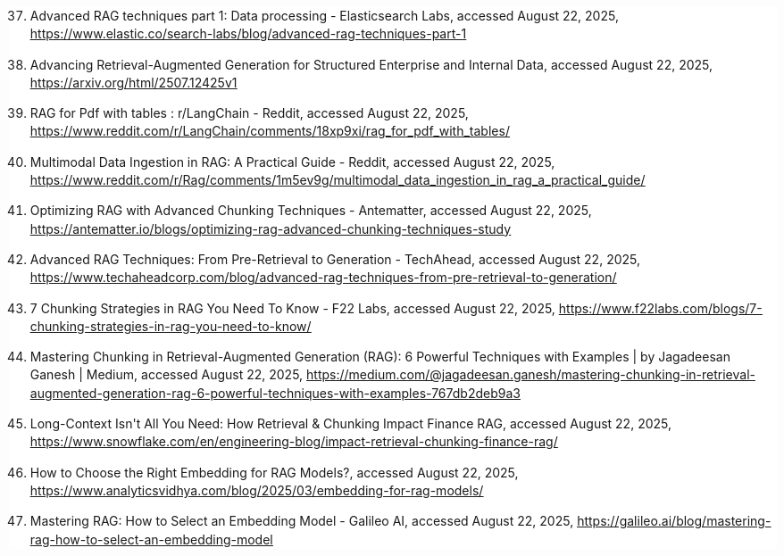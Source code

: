 37. Advanced RAG techniques part 1: Data processing - Elasticsearch
    Labs, accessed August 22, 2025,
    [<u>https://www.elastic.co/search-labs/blog/advanced-rag-techniques-part-1</u>](https://www.elastic.co/search-labs/blog/advanced-rag-techniques-part-1)

38. Advancing Retrieval-Augmented Generation for Structured Enterprise
    and Internal Data, accessed August 22, 2025,
    [<u>https://arxiv.org/html/2507.12425v1</u>](https://arxiv.org/html/2507.12425v1)

39. RAG for Pdf with tables : r/LangChain - Reddit, accessed August 22,
    2025,
    [<u>https://www.reddit.com/r/LangChain/comments/18xp9xi/rag_for_pdf_with_tables/</u>](https://www.reddit.com/r/LangChain/comments/18xp9xi/rag_for_pdf_with_tables/)

40. Multimodal Data Ingestion in RAG: A Practical Guide - Reddit,
    accessed August 22, 2025,
    [<u>https://www.reddit.com/r/Rag/comments/1m5ev9g/multimodal_data_ingestion_in_rag_a_practical_guide/</u>](https://www.reddit.com/r/Rag/comments/1m5ev9g/multimodal_data_ingestion_in_rag_a_practical_guide/)

41. Optimizing RAG with Advanced Chunking Techniques - Antematter,
    accessed August 22, 2025,
    [<u>https://antematter.io/blogs/optimizing-rag-advanced-chunking-techniques-study</u>](https://antematter.io/blogs/optimizing-rag-advanced-chunking-techniques-study)

42. Advanced RAG Techniques: From Pre-Retrieval to Generation -
    TechAhead, accessed August 22, 2025,
    [<u>https://www.techaheadcorp.com/blog/advanced-rag-techniques-from-pre-retrieval-to-generation/</u>](https://www.techaheadcorp.com/blog/advanced-rag-techniques-from-pre-retrieval-to-generation/)

43. 7 Chunking Strategies in RAG You Need To Know - F22 Labs, accessed
    August 22, 2025,
    [<u>https://www.f22labs.com/blogs/7-chunking-strategies-in-rag-you-need-to-know/</u>](https://www.f22labs.com/blogs/7-chunking-strategies-in-rag-you-need-to-know/)

44. Mastering Chunking in Retrieval-Augmented Generation (RAG): 6
    Powerful Techniques with Examples \| by Jagadeesan Ganesh \| Medium,
    accessed August 22, 2025,
    [<u>https://medium.com/@jagadeesan.ganesh/mastering-chunking-in-retrieval-augmented-generation-rag-6-powerful-techniques-with-examples-767db2deb9a3</u>](https://medium.com/@jagadeesan.ganesh/mastering-chunking-in-retrieval-augmented-generation-rag-6-powerful-techniques-with-examples-767db2deb9a3)

45. Long-Context Isn't All You Need: How Retrieval & Chunking Impact
    Finance RAG, accessed August 22, 2025,
    [<u>https://www.snowflake.com/en/engineering-blog/impact-retrieval-chunking-finance-rag/</u>](https://www.snowflake.com/en/engineering-blog/impact-retrieval-chunking-finance-rag/)

46. How to Choose the Right Embedding for RAG Models?, accessed August
    22, 2025,
    [<u>https://www.analyticsvidhya.com/blog/2025/03/embedding-for-rag-models/</u>](https://www.analyticsvidhya.com/blog/2025/03/embedding-for-rag-models/)

47. Mastering RAG: How to Select an Embedding Model - Galileo AI,
    accessed August 22, 2025,
    [<u>https://galileo.ai/blog/mastering-rag-how-to-select-an-embedding-model</u>](https://galileo.ai/blog/mastering-rag-how-to-select-an-embedding-model)
